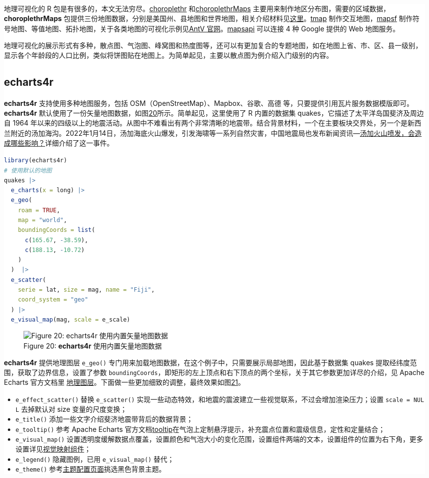 地理可视化的 R 包是有很多的，本文无法穷尽。[choroplethr](https://github.com/trulia/choroplethr) 和[choroplethrMaps](https://github.com/trulia/choroplethrMaps) 主要用来制作地区分布图，需要的区域数据，**choroplethrMaps** 包提供三份地图数据，分别是美国州、县地图和世界地图，相关介绍材料见[这里](https://arilamstein.com/open-source/)。[tmap](https://github.com/r-tmap/tmap) 制作交互地图，[mapsf](https://github.com/riatelab/mapsf) 制作符号地图、等值地图、拓扑地图，关于各类地图的可视化示例见[AntV 官网](https://antv.vision/zh)。[mapsapi](https://github.com/michaeldorman/mapsapi) 可以连接 4 种 Google 提供的 Web 地图服务。

地理可视化的展示形式有多种，散点图、气泡图、峰窝图和热度图等，还可以有更加复合的专题地图，如在地图上省、市、区、县一级别，显示各个年龄段的人口比例，类似将饼图贴在地图上。为简单起见，主要以散点图为例介绍入门级别的内容。

## echarts4r

**echarts4r** 支持使用多种地图服务，包括 OSM（OpenStreetMap）、Mapbox、谷歌、高德 等，只要提供引用瓦片服务数据模版即可。**echarts4r** 默认使用了一份矢量地图数据，如图<a href="#fig:quakes-echarts4r">20</a>所示。简单起见，这里使用了 R 内置的数据集 quakes，它描述了太平洋岛国斐济及周边自 1964 年以来的四级以上的地震活动。从图中不难看出有两个非常清晰的地震带。结合背景材料，一个在主要板块交界处，另一个是新西兰附近的汤加海沟。2022年1月14日，汤加海底火山爆发，引发海啸等一系列自然灾害，中国地震局也发布新闻资讯—[汤加火山喷发，会造成哪些影响？](https://www.cea.gov.cn/cea/xwzx/fzjzyw/5647231/index.html)详细介绍了这一事件。

``` r
library(echarts4r)
# 使用默认的地图
quakes |>
  e_charts(x = long) |>
  e_geo(
    roam = TRUE,
    map = "world",
    boundingCoords = list(
      c(165.67, -38.59),
      c(188.13, -10.72)
    )
  )  |>
  e_scatter(
    serie = lat, size = mag, name = "Fiji",
    coord_system = "geo"
  ) |>
  e_visual_map(mag, scale = e_scale)
```

<figure>
<img src="/img/maps-in-r/quakes-echarts4r.png" class="full" alt="Figure 20: echarts4r 使用内置矢量地图数据" /><figcaption aria-hidden="true">Figure 20: <strong>echarts4r</strong> 使用内置矢量地图数据</figcaption>
</figure>

**echarts4r** 提供地理图层 `e_geo()` 专门用来加载地图数据，在这个例子中，只需要展示局部地图，因此基于数据集 quakes 提取经纬度范围，获取了边界信息，设置了参数 `boundingCoords`，即矩形的左上顶点和右下顶点的两个坐标，关于其它参数更加详尽的介绍，见 Apache Echarts 官方文档里 [地理图层](https://echarts.apache.org/en/option.html#geo.boundingCoords)。下面做一些更加细致的调整，最终效果如图<a href="#fig:quakes-chalk">21</a>。

-   `e_effect_scatter()` 替换 `e_scatter()` 实现一些动态特效，和地震的震波建立一些视觉联系，不过会增加渲染压力；设置 `scale = NULL` 去掉默认对 size 变量的尺度变换；
-   `e_title()` 添加一些文字介绍斐济地震带背后的数据背景；
-   `e_tooltip()` 参考 Apache Echarts 官方文档[tooltip](https://echarts.apache.org/zh/option.html#geo.tooltip.formatter)在气泡上定制悬浮提示，补充震点位置和震级信息，定性和定量结合；
-   `e_visual_map()` 设置透明度缓解数据点覆盖，设置颜色和气泡大小的变化范围，设置组件两端的文本，设置组件的位置为右下角，更多设置详见[视觉映射组件](https://echarts.apache.org/zh/option.html#visualMap)；
-   `e_legend()` 隐藏图例，已用 `e_visual_map()` 替代；
-   `e_theme()` 参考[主题配置页面](https://echarts.apache.org/zh/theme-builder.html)挑选黑色背景主题。
